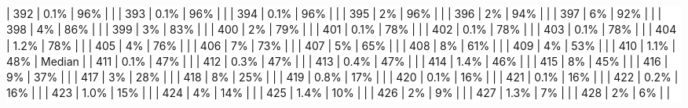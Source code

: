 | 392 | 0.1% | 96% |  |
| 393 | 0.1% | 96% |  |
| 394 | 0.1% | 96% |  |
| 395 | 2% | 96% |  |
| 396 | 2% | 94% |  |
| 397 | 6% | 92% |  |
| 398 | 4% | 86% |  |
| 399 | 3% | 83% |  |
| 400 | 2% | 79% |  |
| 401 | 0.1% | 78% |  |
| 402 | 0.1% | 78% |  |
| 403 | 0.1% | 78% |  |
| 404 | 1.2% | 78% |  |
| 405 | 4% | 76% |  |
| 406 | 7% | 73% |  |
| 407 | 5% | 65% |  |
| 408 | 8% | 61% |  |
| 409 | 4% | 53% |  |
| 410 | 1.1% | 48% | Median |
| 411 | 0.1% | 47% |  |
| 412 | 0.3% | 47% |  |
| 413 | 0.4% | 47% |  |
| 414 | 1.4% | 46% |  |
| 415 | 8% | 45% |  |
| 416 | 9% | 37% |  |
| 417 | 3% | 28% |  |
| 418 | 8% | 25% |  |
| 419 | 0.8% | 17% |  |
| 420 | 0.1% | 16% |  |
| 421 | 0.1% | 16% |  |
| 422 | 0.2% | 16% |  |
| 423 | 1.0% | 15% |  |
| 424 | 4% | 14% |  |
| 425 | 1.4% | 10% |  |
| 426 | 2% | 9% |  |
| 427 | 1.3% | 7% |  |
| 428 | 2% | 6% |  |